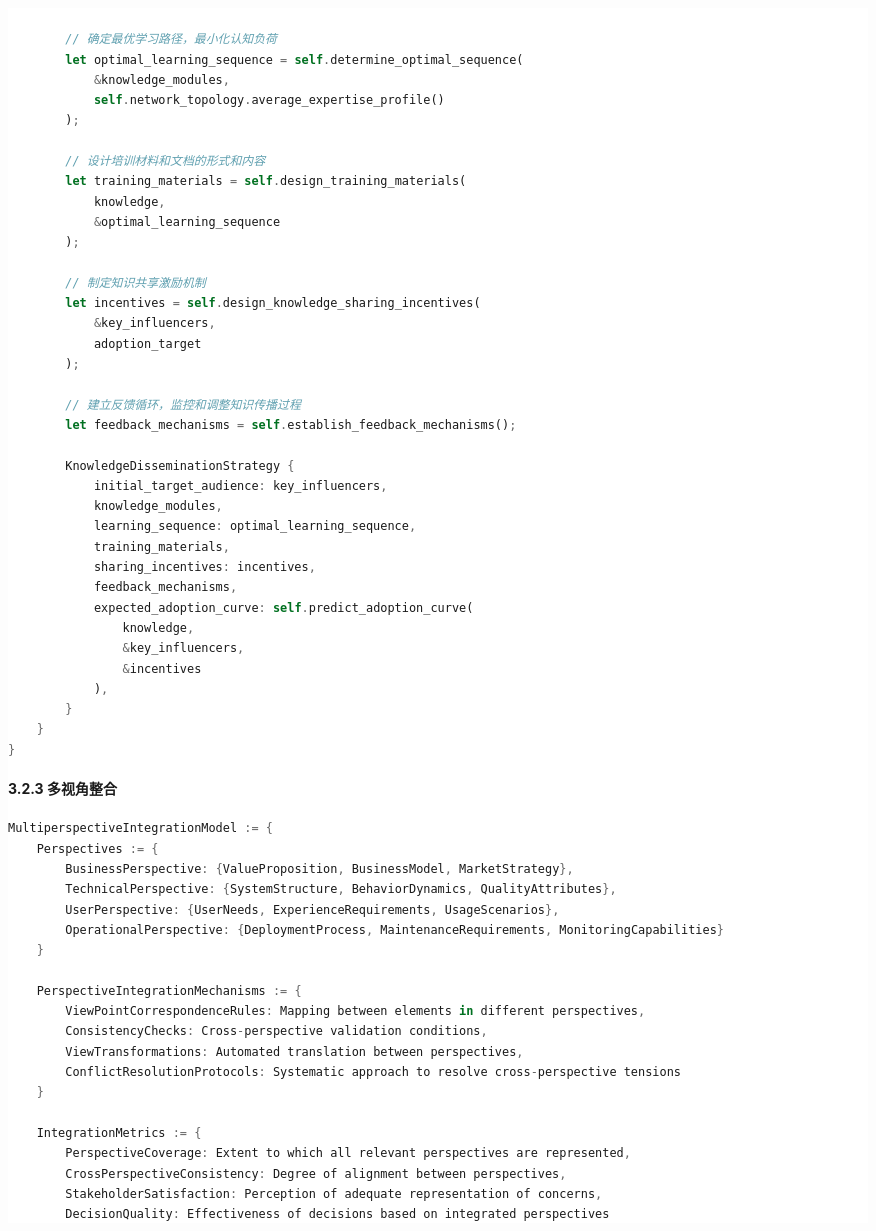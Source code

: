 ```rust
  
        // 确定最优学习路径，最小化认知负荷
        let optimal_learning_sequence = self.determine_optimal_sequence(
            &knowledge_modules,
            self.network_topology.average_expertise_profile()
        );
  
        // 设计培训材料和文档的形式和内容
        let training_materials = self.design_training_materials(
            knowledge,
            &optimal_learning_sequence
        );
  
        // 制定知识共享激励机制
        let incentives = self.design_knowledge_sharing_incentives(
            &key_influencers,
            adoption_target
        );
  
        // 建立反馈循环，监控和调整知识传播过程
        let feedback_mechanisms = self.establish_feedback_mechanisms();
  
        KnowledgeDisseminationStrategy {
            initial_target_audience: key_influencers,
            knowledge_modules,
            learning_sequence: optimal_learning_sequence,
            training_materials,
            sharing_incentives: incentives,
            feedback_mechanisms,
            expected_adoption_curve: self.predict_adoption_curve(
                knowledge,
                &key_influencers,
                &incentives
            ),
        }
    }
}

```

#### 3.2.3 多视角整合

```rust
MultiperspectiveIntegrationModel := {
    Perspectives := {
        BusinessPerspective: {ValueProposition, BusinessModel, MarketStrategy},
        TechnicalPerspective: {SystemStructure, BehaviorDynamics, QualityAttributes},
        UserPerspective: {UserNeeds, ExperienceRequirements, UsageScenarios},
        OperationalPerspective: {DeploymentProcess, MaintenanceRequirements, MonitoringCapabilities}
    }
  
    PerspectiveIntegrationMechanisms := {
        ViewPointCorrespondenceRules: Mapping between elements in different perspectives,
        ConsistencyChecks: Cross-perspective validation conditions,
        ViewTransformations: Automated translation between perspectives,
        ConflictResolutionProtocols: Systematic approach to resolve cross-perspective tensions
    }
  
    IntegrationMetrics := {
        PerspectiveCoverage: Extent to which all relevant perspectives are represented,
        CrossPerspectiveConsistency: Degree of alignment between perspectives,
        StakeholderSatisfaction: Perception of adequate representation of concerns,
        DecisionQuality: Effectiveness of decisions based on integrated perspectives
```